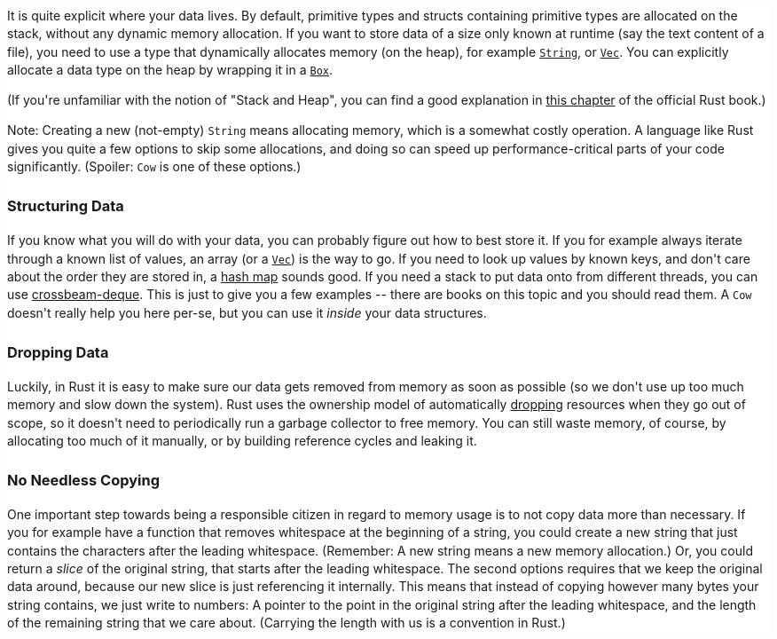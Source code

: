 It is quite explicit where your data lives.
By default, primitive types and structs containing primitive types are allocated on the stack,
without any dynamic memory allocation.
If you want to store data of a size only known at runtime
(say the text content of a file),
you need to use a type that dynamically allocates memory (on the heap),
for example [`String`], or [`Vec`].
You can explicitly allocate a data type on the heap by wrapping it in a [`Box`].

(If you're unfamiliar with the notion of "Stack and Heap",
you can find a good explanation in
[this chapter][rust-book-ownership]
of the official Rust book.)

[rust-book-ownership]: https://doc.rust-lang.org/1.26.1/book/second-edition/ch04-01-what-is-ownership.html
[`String`]: https://doc.rust-lang.org/1.26.1/std/string/struct.String.html
[`Vec`]: https://doc.rust-lang.org/1.26.1/std/vec/struct.Vec.html
[`Box`]: https://doc.rust-lang.org/1.26.1/std/boxed/struct.Box.html

Note: Creating a new (not-empty) `String` means allocating memory,
which is a somewhat costly operation.
A language like Rust gives you quite a few options to
skip some allocations,
and doing so can speed up performance-critical parts of your code significantly.
(Spoiler: `Cow` is one of these options.)

### Structuring Data

If you know what you will do with your data,
you can probably figure out how to best store it.
If you for example always iterate through a known list of values, an array (or a [`Vec`]) is the way to go.
If you need to look up values by known keys, and don't care about the order they are stored in, a [hash map] sounds good.
If you need a stack to put data onto from different threads, you can use [crossbeam-deque].
This is just to give you a few examples -- there are books on this topic and you should read them.
A `Cow` doesn't really help you here per-se, but you can use it _inside_ your data structures.

[hash map]: https://doc.rust-lang.org/1.26.1/std/collections/struct.HashMap.html
[crossbeam-deque]: https://crates.io/crates/crossbeam-deque

### Dropping Data

Luckily, in Rust it is easy to
make sure our data gets removed from memory
as soon as possible
(so we don't use up too much memory and slow down the system).
Rust uses the ownership model of automatically [dropping][rust-book-memory-and-allocation] resources when they go out of scope,
so it doesn't need to periodically run a garbage collector to free memory.
You can still waste memory, of course, by allocating too much of it manually,
or by building reference cycles and leaking it.

[rust-book-memory-and-allocation]: https://doc.rust-lang.org/1.26.1/book/second-edition/ch04-01-what-is-ownership.html#memory-and-allocation

### No Needless Copying

One important step towards being a responsible citizen in regard to memory usage is to not copy data more than necessary.
If you for example have a function that removes whitespace at the beginning of a string,
you could create a new string that just contains the characters after the leading whitespace.
(Remember: A new string means a new memory allocation.)
Or, you could return a _slice_ of the original string, that starts after the leading whitespace.
The second options requires that we keep the original data around,
because our new slice is just referencing it internally.
This means that instead of copying however many bytes your string contains,
we just write to numbers:
A pointer to the point in the original string after the leading whitespace,
and the length of the remaining string that we care about.
(Carrying the length with us is a convention in Rust.)


[std::borrow::Cow]: https://doc.rust-lang.org/1.26.1/std/borrow/enum.Cow.html
[kevins-tweet]: https://twitter.com/KevinHoffman/status/1001075501358776322
[llogiqs-post]: https://llogiq.github.io/2015/07/10/cow-redux.html
[^clone]: Yes, that's right: _Clone_ on write, not _copy_ on write. That's because in Rust, the `Copy` trait is guaranteed to be a simple `memcpy` operation, while `Clone` can also do custom logic (like recursively clone a `HashMap<String, String>`.
[`Path`]: https://doc.rust-lang.org/1.26.1/std/path/struct.Path.html
[`Path::to_string_lossy`]: https://doc.rust-lang.org/1.26.1/std/path/struct.Path.html#method.to_string_lossy
[rust-book-lifetime]: https://doc.rust-lang.org/1.26.1/book/second-edition/ch10-03-lifetime-syntax.html
[`ToOwned`]: https://doc.rust-lang.org/1.26.1/std/borrow/trait.ToOwned.html
[rust-book-advanced-traits]: https://doc.rust-lang.org/1.26.1/book/second-edition/ch19-03-advanced-traits.html
[rust-book-sized]: https://doc.rust-lang.org/1.26.1/book/second-edition/ch19-04-advanced-types.html#dynamically-sized-types--sized
[rust-book-static-lifetime]: https://doc.rust-lang.org/1.26.1/book/second-edition/ch10-03-lifetime-syntax.html#the-static-lifetime
[regex-redux-cow]: https://github.com/TeXitoi/benchmarksgame-rs/blob/f78f21bffc68cb42dd9311694913ea798535e674/src/regex_redux.rs#L72-L79
[serde]: https://serde.rs
[p1]: http://play.rust-lang.org/?gist=c3997391e5bcb2834674c9c3e49e2f0c&version=stable&mode=debug
[p2]: http://play.rust-lang.org/?gist=2247b7e6431010122f0a779531a8ff89&version=stable&mode=debug
[p3]: http://play.rust-lang.org/?gist=31491f2a3e9124f61d03972c9a1dad39&version=stable&mode=debug
[^json-quotes]: `"\"Escaped strings contain backslashes\", he said."`